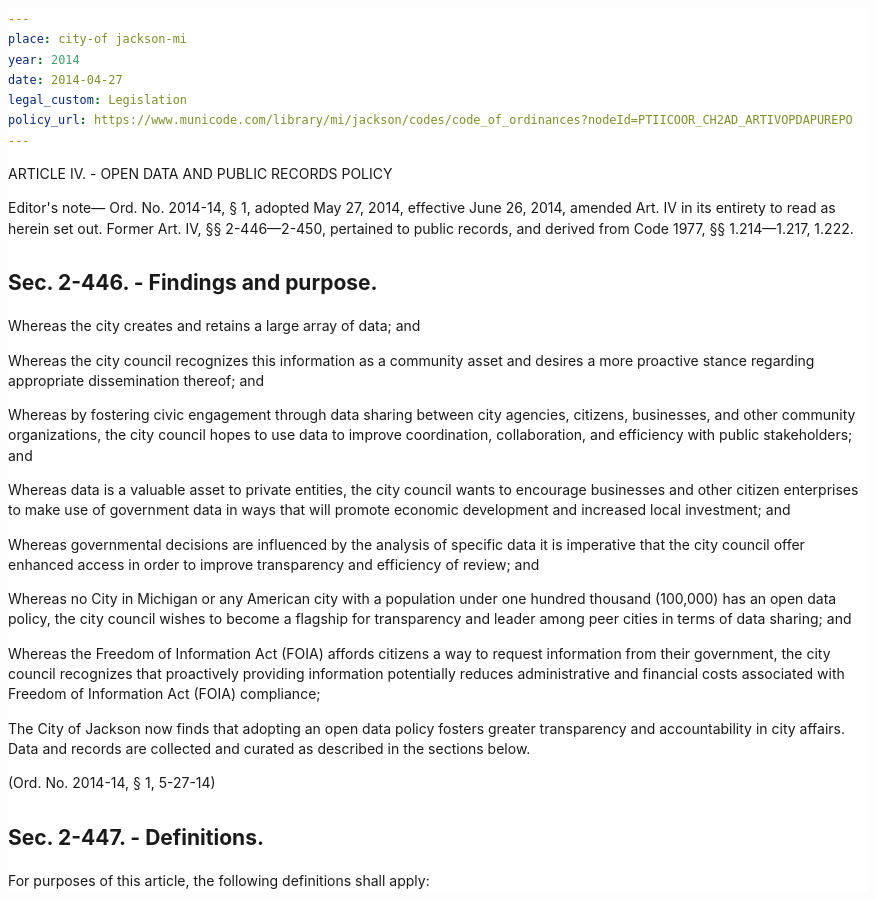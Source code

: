 ```yaml
---
place: city-of jackson-mi
year: 2014
date: 2014-04-27
legal_custom: Legislation
policy_url: https://www.municode.com/library/mi/jackson/codes/code_of_ordinances?nodeId=PTIICOOR_CH2AD_ARTIVOPDAPUREPO
---
```


ARTICLE IV. - OPEN DATA AND PUBLIC RECORDS POLICY

Editor's note— Ord. No. 2014-14, § 1, adopted May 27, 2014, effective June 26, 2014, amended Art. IV in its entirety to read as herein set out. Former Art. IV, §§ 2-446—2-450, pertained to public records, and derived from Code 1977, §§ 1.214—1.217, 1.222.


## Sec. 2-446. - Findings and purpose.

Whereas the city creates and retains a large array of data; and

Whereas the city council recognizes this information as a community asset and desires a more proactive stance regarding appropriate dissemination thereof; and

Whereas by fostering civic engagement through data sharing between city agencies, citizens, businesses, and other community organizations, the city council hopes to use data to improve coordination, collaboration, and efficiency with public stakeholders; and

Whereas data is a valuable asset to private entities, the city council wants to encourage businesses and other citizen enterprises to make use of government data in ways that will promote economic development and increased local investment; and

Whereas governmental decisions are influenced by the analysis of specific data it is imperative that the city council offer enhanced access in order to improve transparency and efficiency of review; and

Whereas no City in Michigan or any American city with a population under one hundred thousand (100,000) has an open data policy, the city council wishes to become a flagship for transparency and leader among peer cities in terms of data sharing; and

Whereas the Freedom of Information Act (FOIA) affords citizens a way to request information from their government, the city council recognizes that proactively providing information potentially reduces administrative and financial costs associated with Freedom of Information Act (FOIA) compliance;

The City of Jackson now finds that adopting an open data policy fosters greater transparency and accountability in city affairs. Data and records are collected and curated as described in the sections below.

(Ord. No. 2014-14, § 1, 5-27-14)


## Sec. 2-447. - Definitions.

For purposes of this article, the following definitions shall apply:
